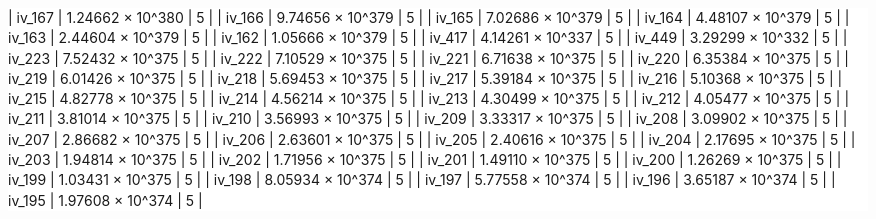 | iv_167 | 1.24662 × 10^380 | 5 |
| iv_166 | 9.74656 × 10^379 | 5 |
| iv_165 | 7.02686 × 10^379 | 5 |
| iv_164 | 4.48107 × 10^379 | 5 |
| iv_163 | 2.44604 × 10^379 | 5 |
| iv_162 | 1.05666 × 10^379 | 5 |
| iv_417 | 4.14261 × 10^337 | 5 |
| iv_449 | 3.29299 × 10^332 | 5 |
| iv_223 | 7.52432 × 10^375 | 5 |
| iv_222 | 7.10529 × 10^375 | 5 |
| iv_221 | 6.71638 × 10^375 | 5 |
| iv_220 | 6.35384 × 10^375 | 5 |
| iv_219 | 6.01426 × 10^375 | 5 |
| iv_218 | 5.69453 × 10^375 | 5 |
| iv_217 | 5.39184 × 10^375 | 5 |
| iv_216 | 5.10368 × 10^375 | 5 |
| iv_215 | 4.82778 × 10^375 | 5 |
| iv_214 | 4.56214 × 10^375 | 5 |
| iv_213 | 4.30499 × 10^375 | 5 |
| iv_212 | 4.05477 × 10^375 | 5 |
| iv_211 | 3.81014 × 10^375 | 5 |
| iv_210 | 3.56993 × 10^375 | 5 |
| iv_209 | 3.33317 × 10^375 | 5 |
| iv_208 | 3.09902 × 10^375 | 5 |
| iv_207 | 2.86682 × 10^375 | 5 |
| iv_206 | 2.63601 × 10^375 | 5 |
| iv_205 | 2.40616 × 10^375 | 5 |
| iv_204 | 2.17695 × 10^375 | 5 |
| iv_203 | 1.94814 × 10^375 | 5 |
| iv_202 | 1.71956 × 10^375 | 5 |
| iv_201 | 1.49110 × 10^375 | 5 |
| iv_200 | 1.26269 × 10^375 | 5 |
| iv_199 | 1.03431 × 10^375 | 5 |
| iv_198 | 8.05934 × 10^374 | 5 |
| iv_197 | 5.77558 × 10^374 | 5 |
| iv_196 | 3.65187 × 10^374 | 5 |
| iv_195 | 1.97608 × 10^374 | 5 |